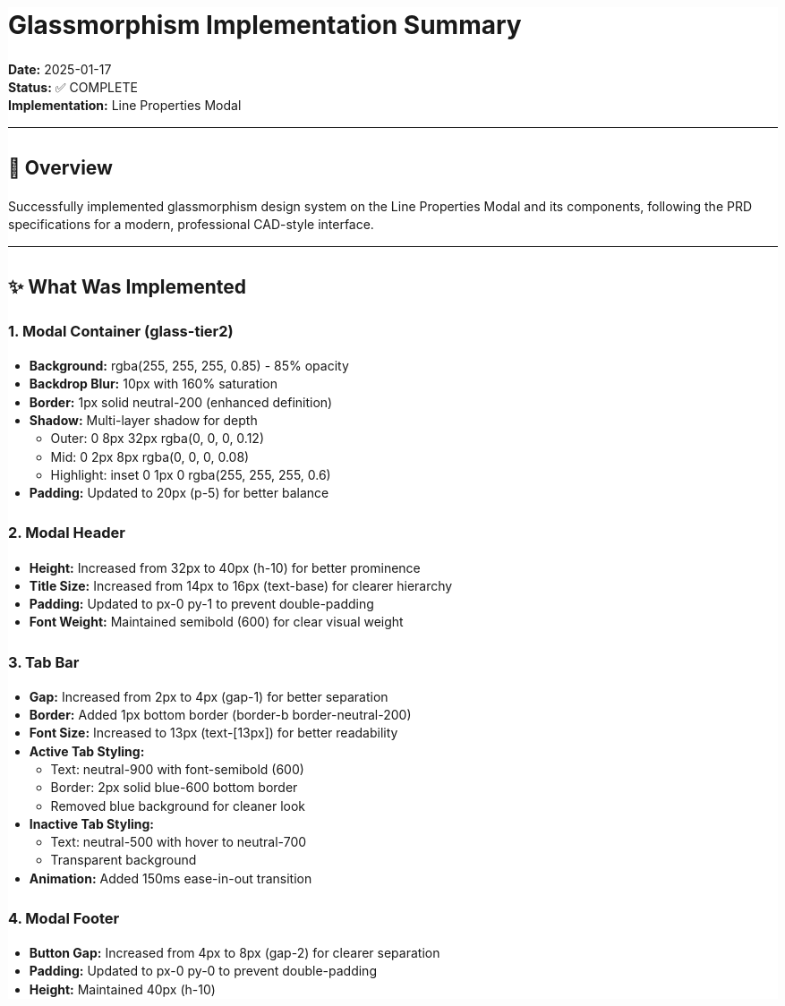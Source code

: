 # Glassmorphism Implementation Summary

**Date:** 2025-01-17  
**Status:** ✅ COMPLETE  
**Implementation:** Line Properties Modal

---

## 🎯 Overview

Successfully implemented glassmorphism design system on the Line Properties Modal and its components, following the PRD specifications for a modern, professional CAD-style interface.

---

## ✨ What Was Implemented

### 1. **Modal Container** (glass-tier2)
- **Background:** rgba(255, 255, 255, 0.85) - 85% opacity
- **Backdrop Blur:** 10px with 160% saturation
- **Border:** 1px solid neutral-200 (enhanced definition)
- **Shadow:** Multi-layer shadow for depth
  - Outer: 0 8px 32px rgba(0, 0, 0, 0.12)
  - Mid: 0 2px 8px rgba(0, 0, 0, 0.08)
  - Highlight: inset 0 1px 0 rgba(255, 255, 255, 0.6)
- **Padding:** Updated to 20px (p-5) for better balance

### 2. **Modal Header**
- **Height:** Increased from 32px to 40px (h-10) for better prominence
- **Title Size:** Increased from 14px to 16px (text-base) for clearer hierarchy
- **Padding:** Updated to px-0 py-1 to prevent double-padding
- **Font Weight:** Maintained semibold (600) for clear visual weight

### 3. **Tab Bar**
- **Gap:** Increased from 2px to 4px (gap-1) for better separation
- **Border:** Added 1px bottom border (border-b border-neutral-200)
- **Font Size:** Increased to 13px (text-[13px]) for better readability
- **Active Tab Styling:**
  - Text: neutral-900 with font-semibold (600)
  - Border: 2px solid blue-600 bottom border
  - Removed blue background for cleaner look
- **Inactive Tab Styling:**
  - Text: neutral-500 with hover to neutral-700
  - Transparent background
- **Animation:** Added 150ms ease-in-out transition

### 4. **Modal Footer**
- **Button Gap:** Increased from 4px to 8px (gap-2) for clearer separation
- **Padding:** Updated to px-0 py-0 to prevent double-padding
- **Height:** Maintained 40px (h-10)
